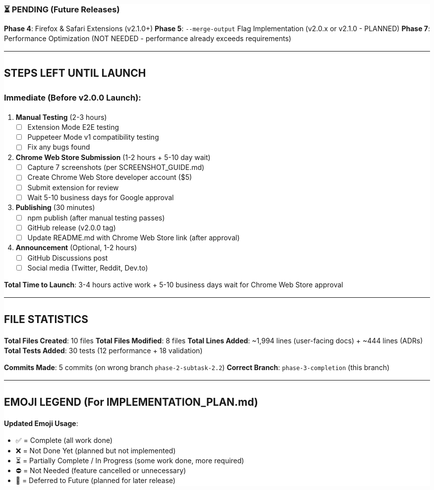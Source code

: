 ### ⏳ PENDING (Future Releases)

**Phase 4**: Firefox & Safari Extensions (v2.1.0+)
**Phase 5**: `--merge-output` Flag Implementation (v2.0.x or v2.1.0 - PLANNED)
**Phase 7**: Performance Optimization (NOT NEEDED - performance already exceeds requirements)

---

## STEPS LEFT UNTIL LAUNCH

### Immediate (Before v2.0.0 Launch):

1. **Manual Testing** (2-3 hours)
   - [ ] Extension Mode E2E testing
   - [ ] Puppeteer Mode v1 compatibility testing
   - [ ] Fix any bugs found

2. **Chrome Web Store Submission** (1-2 hours + 5-10 day wait)
   - [ ] Capture 7 screenshots (per SCREENSHOT_GUIDE.md)
   - [ ] Create Chrome Web Store developer account ($5)
   - [ ] Submit extension for review
   - [ ] Wait 5-10 business days for Google approval

3. **Publishing** (30 minutes)
   - [ ] npm publish (after manual testing passes)
   - [ ] GitHub release (v2.0.0 tag)
   - [ ] Update README.md with Chrome Web Store link (after approval)

4. **Announcement** (Optional, 1-2 hours)
   - [ ] GitHub Discussions post
   - [ ] Social media (Twitter, Reddit, Dev.to)

**Total Time to Launch**: 3-4 hours active work + 5-10 business days wait for Chrome Web Store approval

---

## FILE STATISTICS

**Total Files Created**: 10 files
**Total Files Modified**: 8 files
**Total Lines Added**: ~1,994 lines (user-facing docs) + ~444 lines (ADRs)
**Total Tests Added**: 30 tests (12 performance + 18 validation)

**Commits Made**: 5 commits (on wrong branch `phase-2-subtask-2.2`)
**Correct Branch**: `phase-3-completion` (this branch)

---

## EMOJI LEGEND (For IMPLEMENTATION_PLAN.md)

**Updated Emoji Usage**:
- ✅ = Complete (all work done)
- ❌ = Not Done Yet (planned but not implemented)
- ⏳ = Partially Complete / In Progress (some work done, more required)
- ⛔ = Not Needed (feature cancelled or unnecessary)
- 🚧 = Deferred to Future (planned for later release)
